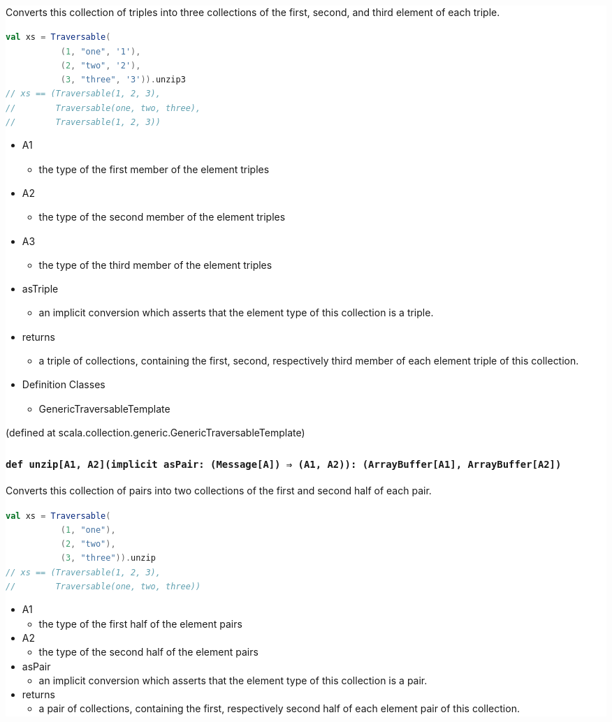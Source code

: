 Converts this collection of triples into three collections of the first, second,
and third element of each triple.

```scala
val xs = Traversable(
           (1, "one", '1'),
           (2, "two", '2'),
           (3, "three", '3')).unzip3
// xs == (Traversable(1, 2, 3),
//        Traversable(one, two, three),
//        Traversable(1, 2, 3))
```

* A1
  * the type of the first member of the element triples
* A2
  * the type of the second member of the element triples
* A3
  * the type of the third member of the element triples
* asTriple
  * an implicit conversion which asserts that the element type of this
    collection is a triple.
* returns
  * a triple of collections, containing the first, second, respectively third
    member of each element triple of this collection.

* Definition Classes
  * GenericTraversableTemplate

(defined at scala.collection.generic.GenericTraversableTemplate)


### `def unzip[A1, A2](implicit asPair: (Message[A]) ⇒ (A1, A2)): (ArrayBuffer[A1], ArrayBuffer[A2])` ###

Converts this collection of pairs into two collections of the first and second
half of each pair.

```scala
val xs = Traversable(
           (1, "one"),
           (2, "two"),
           (3, "three")).unzip
// xs == (Traversable(1, 2, 3),
//        Traversable(one, two, three))
```

* A1
  * the type of the first half of the element pairs
* A2
  * the type of the second half of the element pairs
* asPair
  * an implicit conversion which asserts that the element type of this
    collection is a pair.
* returns
  * a pair of collections, containing the first, respectively second half of
    each element pair of this collection.
